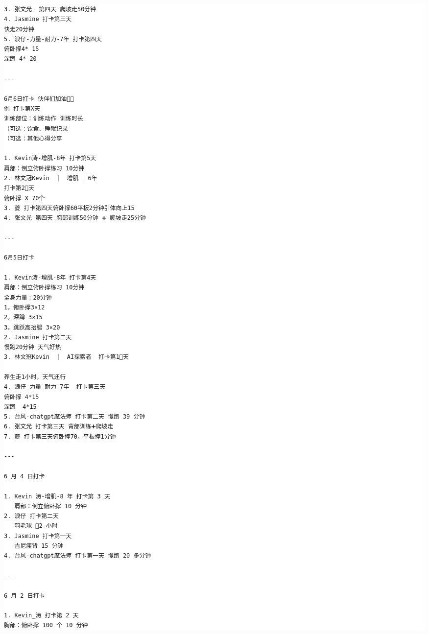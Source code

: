 ```Prompt
3. 张文光  第四天 爬坡走50分钟
4. Jasmine 打卡第三天
快走20分钟
5. 浪仔-力量-耐力-7年 打卡第四天
俯卧撑4* 15
深蹲 4* 20

---

6月6日打卡 伙伴们加油💪🏻
例 打卡第X天
训练部位：训练动作 训练时长
（可选：饮食、睡眠记录
（可选：其他心得分享

1. Kevin涛-增肌-8年 打卡第5天
肩部：倒立俯卧撑练习 10分钟
2. 林文冠Kevin  |  增肌 ｜6年
打卡第2⃣️天
俯卧撑 X 70个
3. 夔 打卡第四天俯卧撑60平板2分钟引体向上15
4. 张文光 第四天 胸部训练50分钟 ➕ 爬坡走25分钟

---

6月5日打卡

1. Kevin涛-增肌-8年 打卡第4天
肩部：倒立俯卧撑练习 10分钟
全身力量：20分钟
1。俯卧撑3×12
2。深蹲 3×15
3。跳跃高抬腿 3×20
2. Jasmine 打卡第二天
慢跑20分钟 天气好热
3. 林文冠Kevin  |  AI探索者  打卡第1⃣️天

养生走1小时，天气还行
4. 浪仔-力量-耐力-7年  打卡第三天
俯卧撑 4*15
深蹲  4*15
5. 台风-chatgpt魔法师 打卡第二天 慢跑 39 分钟
6. 张文光 打卡第三天 背部训练➕爬坡走
7. 夔 打卡第三天俯卧撑70，平板撑1分钟

---

6 月 4 日打卡

1. Kevin 涛-增肌-8 年 打卡第 3 天
   肩部：倒立俯卧撑 10 分钟
2. 浪仔 打卡第二天
   羽毛球 🏸️2 小时
3. Jasmine 打卡第一天
   吉尼瘦背 15 分钟
4. 台风-chatgpt魔法师 打卡第一天 慢跑 20 多分钟

---

6 月 2 日打卡

1. Kevin_涛 打卡第 2 天
胸部：俯卧撑 100 个 10 分钟
```